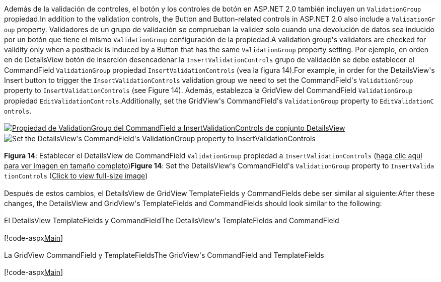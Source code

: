 <span data-ttu-id="4b035-268">Además de la validación de controles, el botón y los controles de botón en ASP.NET 2.0 también incluyen un `ValidationGroup` propiedad.</span><span class="sxs-lookup"><span data-stu-id="4b035-268">In addition to the validation controls, the Button and Button-related controls in ASP.NET 2.0 also include a `ValidationGroup` property.</span></span> <span data-ttu-id="4b035-269">Validadores de un grupo de validación se comprueban la validez solo cuando una devolución de datos sea inducido por un botón que tiene el mismo `ValidationGroup` configuración de la propiedad.</span><span class="sxs-lookup"><span data-stu-id="4b035-269">A validation group's validators are checked for validity only when a postback is induced by a Button that has the same `ValidationGroup` property setting.</span></span> <span data-ttu-id="4b035-270">Por ejemplo, en orden en de DetailsView botón de inserción desencadenar la `InsertValidationControls` grupo de validación se debe establecer el CommandField `ValidationGroup` propiedad `InsertValidationControls` (vea la figura 14).</span><span class="sxs-lookup"><span data-stu-id="4b035-270">For example, in order for the DetailsView's Insert button to trigger the `InsertValidationControls` validation group we need to set the CommandField's `ValidationGroup` property to `InsertValidationControls` (see Figure 14).</span></span> <span data-ttu-id="4b035-271">Además, establezca la GridView del CommandField `ValidationGroup` propiedad `EditValidationControls`.</span><span class="sxs-lookup"><span data-stu-id="4b035-271">Additionally, set the GridView's CommandField's `ValidationGroup` property to `EditValidationControls`.</span></span>


<span data-ttu-id="4b035-272">[![Propiedad de ValidationGroup del CommandField a InsertValidationControls de conjunto DetailsView](adding-validation-controls-to-the-editing-and-inserting-interfaces-vb/_static/image41.png)](adding-validation-controls-to-the-editing-and-inserting-interfaces-vb/_static/image40.png)</span><span class="sxs-lookup"><span data-stu-id="4b035-272">[![Set the DetailsView's CommandField's ValidationGroup property to InsertValidationControls](adding-validation-controls-to-the-editing-and-inserting-interfaces-vb/_static/image41.png)](adding-validation-controls-to-the-editing-and-inserting-interfaces-vb/_static/image40.png)</span></span>

<span data-ttu-id="4b035-273">**Figura 14**: Establecer el DetailsView de CommandField `ValidationGroup` propiedad a `InsertValidationControls` ([haga clic aquí para ver imagen en tamaño completo](adding-validation-controls-to-the-editing-and-inserting-interfaces-vb/_static/image42.png))</span><span class="sxs-lookup"><span data-stu-id="4b035-273">**Figure 14**: Set the DetailsView's CommandField's `ValidationGroup` property to `InsertValidationControls` ([Click to view full-size image](adding-validation-controls-to-the-editing-and-inserting-interfaces-vb/_static/image42.png))</span></span>


<span data-ttu-id="4b035-274">Después de estos cambios, el DetailsView de GridView TemplateFields y CommandFields debe ser similar al siguiente:</span><span class="sxs-lookup"><span data-stu-id="4b035-274">After these changes, the DetailsView and GridView's TemplateFields and CommandFields should look similar to the following:</span></span>

<span data-ttu-id="4b035-275">El DetailsView TemplateFields y CommandField</span><span class="sxs-lookup"><span data-stu-id="4b035-275">The DetailsView's TemplateFields and CommandField</span></span>

[!code-aspx[Main](adding-validation-controls-to-the-editing-and-inserting-interfaces-vb/samples/sample4.aspx)]

<span data-ttu-id="4b035-276">La GridView CommandField y TemplateFields</span><span class="sxs-lookup"><span data-stu-id="4b035-276">The GridView's CommandField and TemplateFields</span></span>

[!code-aspx[Main](adding-validation-controls-to-the-editing-and-inserting-interfaces-vb/samples/sample5.aspx)]
